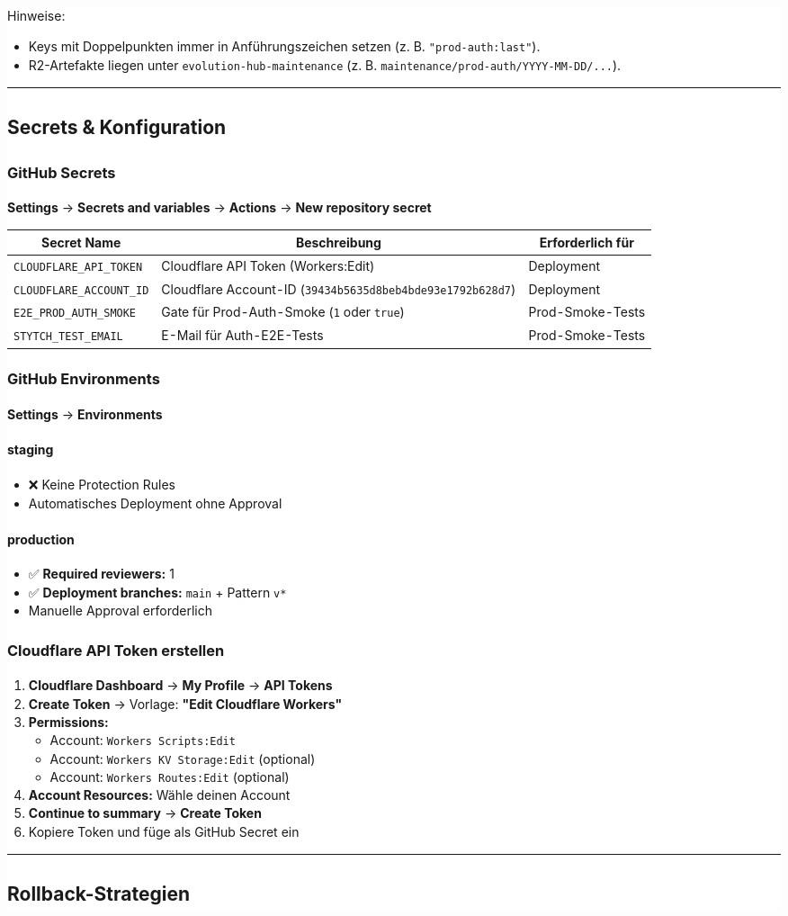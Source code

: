 Hinweise:

- Keys mit Doppelpunkten immer in Anführungszeichen setzen (z. B. `"prod-auth:last"`).
- R2-Artefakte liegen unter `evolution-hub-maintenance` (z. B. `maintenance/prod-auth/YYYY-MM-DD/...`).

---

## Secrets & Konfiguration

### GitHub Secrets

**Settings** → **Secrets and variables** → **Actions** → **New repository secret**

| Secret Name             | Beschreibung                                               | Erforderlich für |
| ----------------------- | ---------------------------------------------------------- | ---------------- |
| `CLOUDFLARE_API_TOKEN`  | Cloudflare API Token (Workers:Edit)                        | Deployment       |
| `CLOUDFLARE_ACCOUNT_ID` | Cloudflare Account-ID (`39434b5635d8beb4bde93e1792b628d7`) | Deployment       |
| `E2E_PROD_AUTH_SMOKE`   | Gate für Prod-Auth-Smoke (`1` oder `true`)                 | Prod-Smoke-Tests |
| `STYTCH_TEST_EMAIL`     | E-Mail für Auth-E2E-Tests                                  | Prod-Smoke-Tests |

### GitHub Environments

**Settings** → **Environments**

#### **staging**

- ❌ Keine Protection Rules
- Automatisches Deployment ohne Approval

#### **production**

- ✅ **Required reviewers:** 1
- ✅ **Deployment branches:** `main` + Pattern `v*`
- Manuelle Approval erforderlich

### Cloudflare API Token erstellen

1. **Cloudflare Dashboard** → **My Profile** → **API Tokens**
2. **Create Token** → Vorlage: **"Edit Cloudflare Workers"**
3. **Permissions:**
   - Account: `Workers Scripts:Edit`
   - Account: `Workers KV Storage:Edit` (optional)
   - Account: `Workers Routes:Edit` (optional)
4. **Account Resources:** Wähle deinen Account
5. **Continue to summary** → **Create Token**
6. Kopiere Token und füge als GitHub Secret ein

---

## Rollback-Strategien
